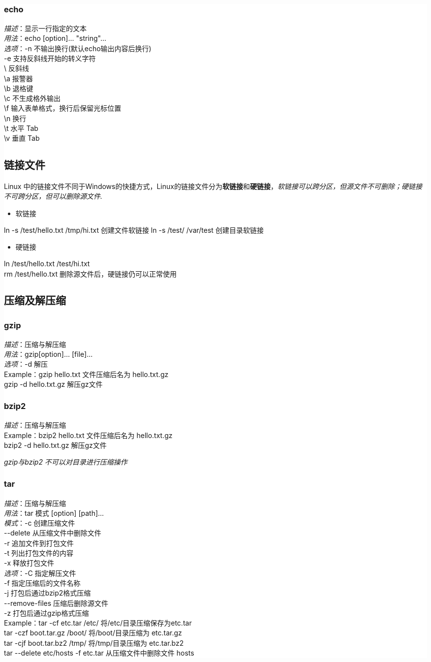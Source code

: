### echo

*描述*：显示一行指定的文本  
*用法*：echo [option]... "string"...  
*选项*：-n 不输出换行(默认echo输出内容后换行)  
              -e 支持反斜线开始的转义字符  
                  \\ 反斜线  
                  \a  报警器  
                  \b  退格键  
                  \c  不生成格外输出  
                  \f  输入表单格式，换行后保留光标位置  
                  \n  换行  
                  \t  水平 Tab  
                  \v  垂直 Tab  
                  
## 链接文件

Linux 中的链接文件不同于Windows的快捷方式，Linux的链接文件分为**软链接**和**硬链接**，*软链接可以跨分区，但源文件不可删除；硬链接不可跨分区，但可以删除源文件.*  

* 软链接  

 ln -s /test/hello.txt /tmp/hi.txt 创建文件软链接
 ln -s /test/ /var/test 创建目录软链接  
 
 * 硬链接

ln /test/hello.txt /test/hi.txt  
rm /test/hello.txt 删除源文件后，硬链接仍可以正常使用  

## 压缩及解压缩

### gzip

*描述*：压缩与解压缩  
*用法*：gzip[option]... [file]...  
*选项*：-d 解压  
Example：gzip hello.txt 文件压缩后名为 hello.txt.gz  
                  gzip -d hello.txt.gz 解压gz文件  
                  
### bzip2

*描述*：压缩与解压缩  
Example：bzip2 hello.txt 文件压缩后名为 hello.txt.gz  
                  bzip2 -d hello.txt.gz 解压gz文件  

*gzip与bzip2 不可以对目录进行压缩操作*  

### tar

*描述*：压缩与解压缩  
*用法*：tar 模式 [option] [path]...  
*模式*：-c 创建压缩文件  
              --delete 从压缩文件中删除文件  
              -r 追加文件到打包文件  
              -t 列出打包文件的内容  
              -x 释放打包文件  
*选项*：-C 指定解压文件  
              -f 指定压缩后的文件名称  
              -j 打包后通过bzip2格式压缩  
              --remove-files 压缩后删除源文件  
              -z 打包后通过gzip格式压缩  
Example：tar -cf etc.tar /etc/ 将/etc/目录压缩保存为etc.tar  
                  tar -czf boot.tar.gz /boot/ 将/boot/目录压缩为 etc.tar.gz  
                  tar -cjf boot.tar.bz2 /tmp/ 将/tmp/目录压缩为 etc.tar.bz2  
                  tar --delete etc/hosts -f etc.tar 从压缩文件中删除文件 hosts  